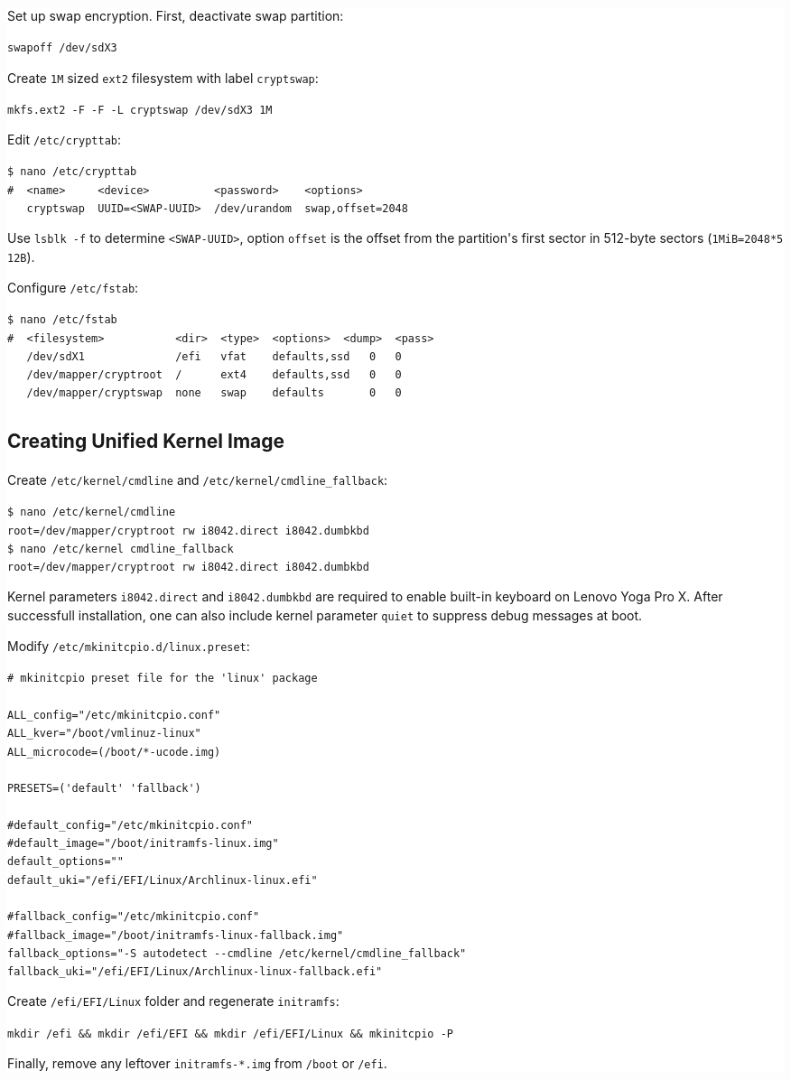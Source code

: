 Set up swap encryption. First, deactivate swap partition:
```
swapoff /dev/sdX3
```
Create `1M` sized `ext2` filesystem with label `cryptswap`:
```
mkfs.ext2 -F -F -L cryptswap /dev/sdX3 1M
```
Edit `/etc/crypttab`:
```console
$ nano /etc/crypttab
#  <name>     <device>          <password>    <options>
   cryptswap  UUID=<SWAP-UUID>  /dev/urandom  swap,offset=2048
```
Use `lsblk -f` to determine `<SWAP-UUID>`, option `offset` is the offset from the partition's first sector in 512-byte sectors (`1MiB=2048*512B`).

Configure `/etc/fstab`:
```console
$ nano /etc/fstab
#  <filesystem>           <dir>  <type>  <options>  <dump>  <pass>
   /dev/sdX1              /efi   vfat    defaults,ssd   0   0
   /dev/mapper/cryptroot  /      ext4    defaults,ssd   0   0
   /dev/mapper/cryptswap  none   swap    defaults       0   0
```

## Creating Unified Kernel Image

Create `/etc/kernel/cmdline` and `/etc/kernel/cmdline_fallback`:
```console
$ nano /etc/kernel/cmdline
root=/dev/mapper/cryptroot rw i8042.direct i8042.dumbkbd
$ nano /etc/kernel cmdline_fallback
root=/dev/mapper/cryptroot rw i8042.direct i8042.dumbkbd
```
Kernel parameters `i8042.direct` and `i8042.dumbkbd` are required to enable built-in keyboard on Lenovo Yoga Pro X. After successfull installation, one can also include kernel parameter `quiet` to suppress debug messages at boot.

Modify `/etc/mkinitcpio.d/linux.preset`:
```console
# mkinitcpio preset file for the 'linux' package

ALL_config="/etc/mkinitcpio.conf"
ALL_kver="/boot/vmlinuz-linux"
ALL_microcode=(/boot/*-ucode.img)

PRESETS=('default' 'fallback')

#default_config="/etc/mkinitcpio.conf"
#default_image="/boot/initramfs-linux.img"
default_options=""
default_uki="/efi/EFI/Linux/Archlinux-linux.efi"

#fallback_config="/etc/mkinitcpio.conf"
#fallback_image="/boot/initramfs-linux-fallback.img"
fallback_options="-S autodetect --cmdline /etc/kernel/cmdline_fallback"
fallback_uki="/efi/EFI/Linux/Archlinux-linux-fallback.efi"
```
Create `/efi/EFI/Linux` folder and regenerate `initramfs`:
```
mkdir /efi && mkdir /efi/EFI && mkdir /efi/EFI/Linux && mkinitcpio -P
```
Finally, remove any leftover `initramfs-*.img` from `/boot` or `/efi`. 
